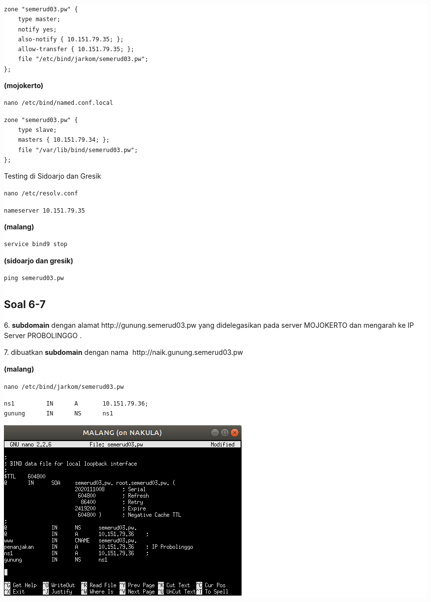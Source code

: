     zone "semerud03.pw​" {
	    type master;
	    notify yes;
	    also-notify { 10.151.79.35; }; 
	    allow-transfer { 10.151.79.35; }; 
	    file "/etc/bind/jarkom/semerud03.pw";
	};
<p></p>
<b>(mojokerto)</b>

    nano /etc/bind/named.conf.local
<p></p>

    zone "semerud03.pw" {
	    type slave;
	    masters { 10.151.79.34; }; 
	    file "/var/lib/bind/semerud03.pw";
	};

<p>Testing di Sidoarjo dan Gresik</p>

    nano /etc/resolv.conf
<p></p>

    nameserver 10.151.79.35

<b>(malang)</b>

    service bind9 stop
<b>(sidoarjo dan gresik)</b>

    ping semerud03.pw
</justify>

<a id="soal-6-7"></a>

## Soal 6-7
<justify>
<p>6. <b>subdomain</b> dengan alamat ​http://gunung.semerud03.pw​ yang didelegasikan pada server MOJOKERTO ​dan mengarah ke IP Server PROBOLINGGO​ .</p>
<p>7. dibuatkan <b>subdomain</b> dengan nama ​ http://naik.gunung.semerud03.pw</p>
<b>(malang)</b>

    nano /etc/bind/jarkom/semerud03.pw​
<p></p>

    ns1         IN      A       10.151.79.36;
    gunung      IN      NS      ns1

![1-3,6](img/1-3,6.png)
